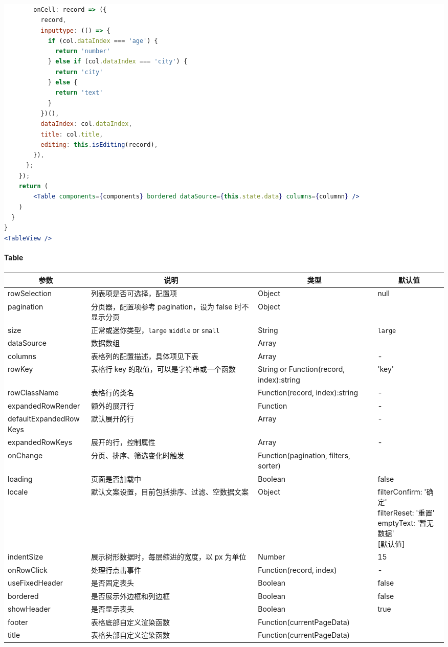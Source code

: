 ```jsx
        onCell: record => ({
          record,
          inputtype: (() => {
            if (col.dataIndex === 'age') {
              return 'number'
            } else if (col.dataIndex === 'city') {
              return 'city'
            } else {
              return 'text'
            }
          })(),
          dataIndex: col.dataIndex,
          title: col.title,
          editing: this.isEditing(record),
        }),
      };
    });
    return (
        <Table components={components} bordered dataSource={this.state.data} columns={columnn} />
    )
  }
}
<TableView />
```


#### **Table**

| 参数           | 说明                     | 类型             | 默认值   |
|---------------|--------------------------|-----------------|---------|
| rowSelection  | 列表项是否可选择，配置项 | Object  | null  |
| pagination    | 分页器，配置项参考 pagination，设为 false 时不显示分页 | Object |  |
| size          | 正常或迷你类型，`large` `middle` or `small`  | String | `large` |
| dataSource    | 数据数组 | Array |            |
| columns       | 表格列的配置描述，具体项见下表 | Array | - |
| rowKey        | 表格行 key 的取值，可以是字符串或一个函数 | String or Function(record, index):string | 'key' |
| rowClassName  | 表格行的类名      | Function(record, index):string | - |
| expandedRowRender  | 额外的展开行 | Function | - |
| defaultExpandedRowKeys | 默认展开的行 | Array | - |
| expandedRowKeys | 展开的行，控制属性 | Array | - |
| onChange      | 分页、排序、筛选变化时触发 | Function(pagination, filters, sorter) |  |
| loading       | 页面是否加载中 | Boolean | false |
| locale        | 默认文案设置，目前包括排序、过滤、空数据文案 | Object | filterConfirm: '确定' <br> filterReset: '重置' <br> emptyText: '暂无数据' <br> [默认值] |
| indentSize    | 展示树形数据时，每层缩进的宽度，以 px 为单位 | Number   | 15 |
| onRowClick    | 处理行点击事件 | Function(record, index)   | - |
| useFixedHeader  | 是否固定表头 | Boolean | false      |
| bordered  | 是否展示外边框和列边框 | Boolean | false      |
| showHeader  | 是否显示表头 | Boolean          | true      |
| footer  | 表格底部自定义渲染函数         | Function(currentPageData)   | |
| title  | 表格头部自定义渲染函数         | Function(currentPageData)   | |